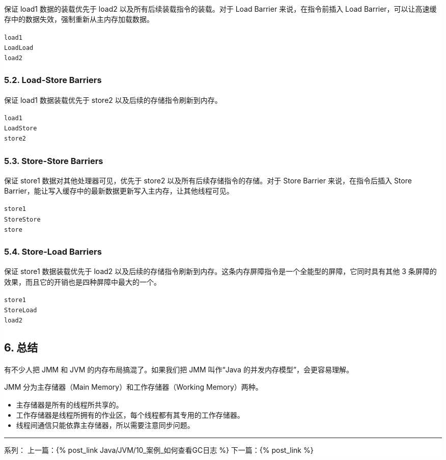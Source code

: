 保证 load1 数据的装载优先于 load2 以及所有后续装载指令的装载。对于 Load Barrier 来说，在指令前插入 Load Barrier，可以让高速缓存中的数据失效，强制重新从主内存加载数据。

```
load1
LoadLoad
load2
```

### 5.2. Load-Store Barriers

保证 load1 数据装载优先于 store2 以及后续的存储指令刷新到内存。

```
load1
LoadStore
store2
```

### 5.3. Store-Store Barriers

保证 store1 数据对其他处理器可见，优先于 store2 以及所有后续存储指令的存储。对于 Store Barrier 来说，在指令后插入 Store Barrier，能让写入缓存中的最新数据更新写入主内存，让其他线程可见。

```
store1
StoreStore
store
```

### 5.4. Store-Load Barriers

保证 store1 数据装载优先于 load2 以及后续的存储指令刷新到内存。这条内存屏障指令是一个全能型的屏障，它同时具有其他 3 条屏障的效果，而且它的开销也是四种屏障中最大的一个。

```
store1
StoreLoad
load2
```

## 6. 总结

有不少人把 JMM 和 JVM 的内存布局搞混了。如果我们把 JMM 叫作“Java 的并发内存模型”，会更容易理解。

JMM 分为主存储器（Main Memory）和工作存储器（Working Memory）两种。
- 主存储器是所有的线程所共享的。
- 工作存储器是线程所拥有的作业区，每个线程都有其专用的工作存储器。
- 线程间通信只能依靠主存储器，所以需要注意同步问题。

---

系列：
上一篇：{% post_link Java/JVM/10_案例_如何查看GC日志 %}
下一篇：{% post_link  %}
